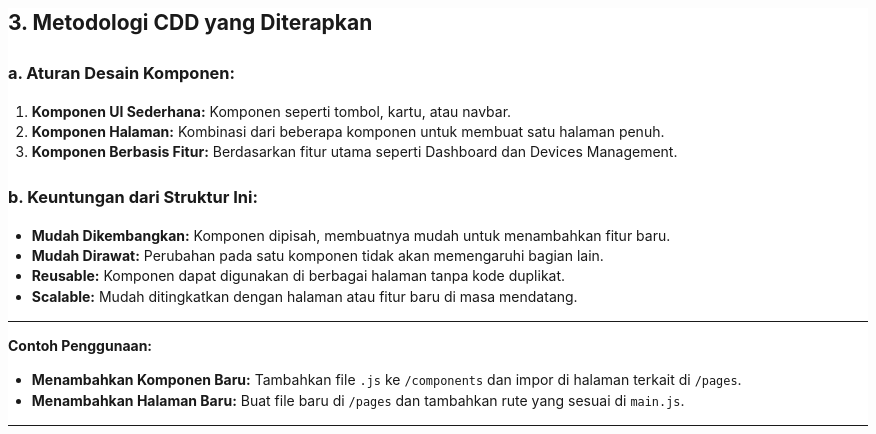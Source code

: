 ## **3. Metodologi CDD yang Diterapkan**

### **a. Aturan Desain Komponen:**

1. **Komponen UI Sederhana:** Komponen seperti tombol, kartu, atau navbar.
2. **Komponen Halaman:** Kombinasi dari beberapa komponen untuk membuat satu halaman penuh.
3. **Komponen Berbasis Fitur:** Berdasarkan fitur utama seperti Dashboard dan Devices Management.

### **b. Keuntungan dari Struktur Ini:**

- **Mudah Dikembangkan:** Komponen dipisah, membuatnya mudah untuk menambahkan fitur baru.
- **Mudah Dirawat:** Perubahan pada satu komponen tidak akan memengaruhi bagian lain.
- **Reusable:** Komponen dapat digunakan di berbagai halaman tanpa kode duplikat.
- **Scalable:** Mudah ditingkatkan dengan halaman atau fitur baru di masa mendatang.

---

**Contoh Penggunaan:**

- **Menambahkan Komponen Baru:** Tambahkan file `.js` ke `/components` dan impor di halaman terkait di `/pages`.
- **Menambahkan Halaman Baru:** Buat file baru di `/pages` dan tambahkan rute yang sesuai di `main.js`.

---
